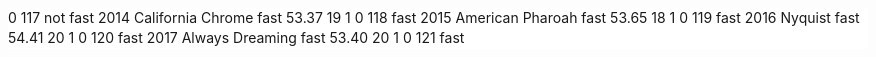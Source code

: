    <td style="text-align:right;"> 0 </td>
   <td style="text-align:right;"> 117 </td>
   <td style="text-align:left;"> not fast </td>
  </tr>
  <tr>
   <td style="text-align:right;"> 2014 </td>
   <td style="text-align:left;"> California Chrome </td>
   <td style="text-align:left;"> fast </td>
   <td style="text-align:right;"> 53.37 </td>
   <td style="text-align:right;"> 19 </td>
   <td style="text-align:right;"> 1 </td>
   <td style="text-align:right;"> 0 </td>
   <td style="text-align:right;"> 118 </td>
   <td style="text-align:left;"> fast </td>
  </tr>
  <tr>
   <td style="text-align:right;"> 2015 </td>
   <td style="text-align:left;"> American Pharoah </td>
   <td style="text-align:left;"> fast </td>
   <td style="text-align:right;"> 53.65 </td>
   <td style="text-align:right;"> 18 </td>
   <td style="text-align:right;"> 1 </td>
   <td style="text-align:right;"> 0 </td>
   <td style="text-align:right;"> 119 </td>
   <td style="text-align:left;"> fast </td>
  </tr>
  <tr>
   <td style="text-align:right;"> 2016 </td>
   <td style="text-align:left;"> Nyquist </td>
   <td style="text-align:left;"> fast </td>
   <td style="text-align:right;"> 54.41 </td>
   <td style="text-align:right;"> 20 </td>
   <td style="text-align:right;"> 1 </td>
   <td style="text-align:right;"> 0 </td>
   <td style="text-align:right;"> 120 </td>
   <td style="text-align:left;"> fast </td>
  </tr>
  <tr>
   <td style="text-align:right;"> 2017 </td>
   <td style="text-align:left;"> Always Dreaming </td>
   <td style="text-align:left;"> fast </td>
   <td style="text-align:right;"> 53.40 </td>
   <td style="text-align:right;"> 20 </td>
   <td style="text-align:right;"> 1 </td>
   <td style="text-align:right;"> 0 </td>
   <td style="text-align:right;"> 121 </td>
   <td style="text-align:left;"> fast </td>
  </tr>
</tbody>
</table>
